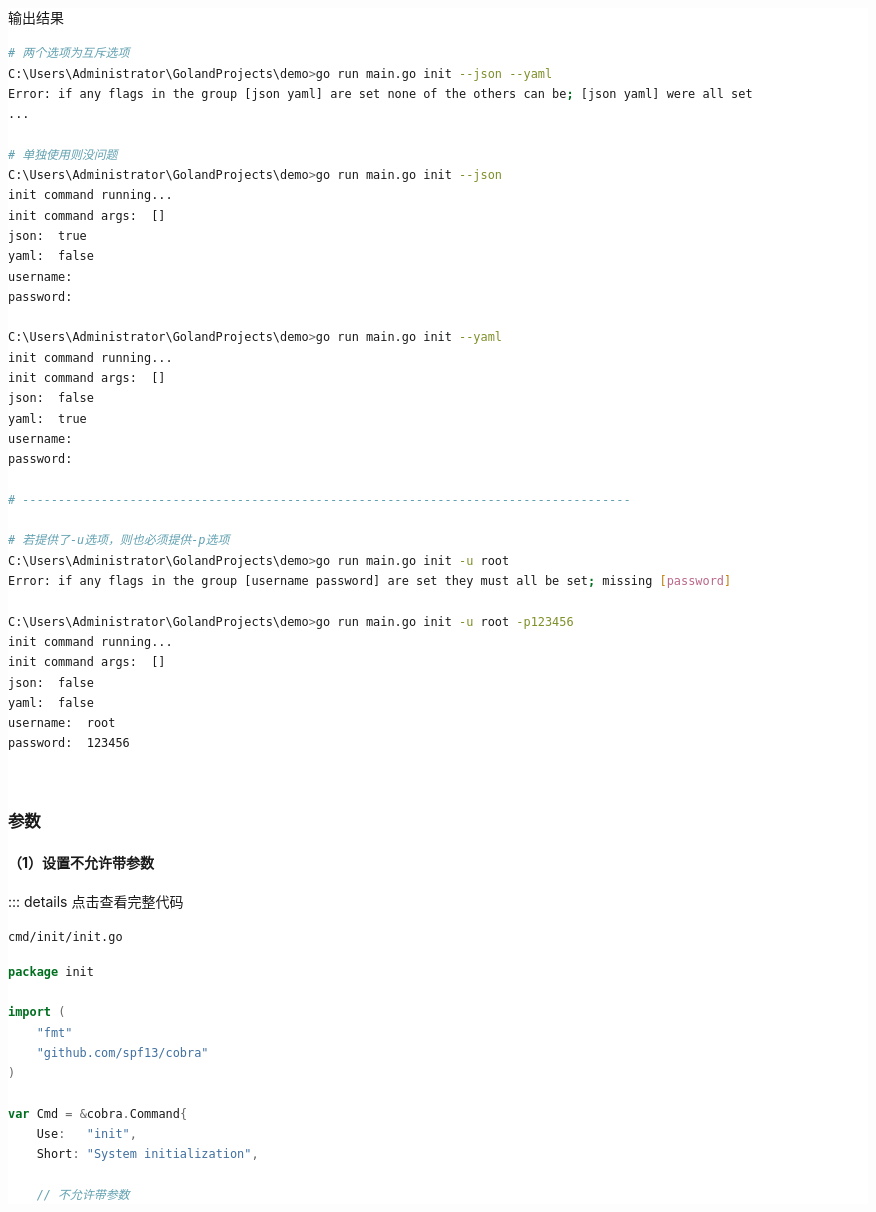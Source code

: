 输出结果

```bash
# 两个选项为互斥选项
C:\Users\Administrator\GolandProjects\demo>go run main.go init --json --yaml
Error: if any flags in the group [json yaml] are set none of the others can be; [json yaml] were all set
...

# 单独使用则没问题
C:\Users\Administrator\GolandProjects\demo>go run main.go init --json                                         
init command running...
init command args:  []
json:  true           
yaml:  false          
username:             
password:             

C:\Users\Administrator\GolandProjects\demo>go run main.go init --yaml
init command running...
init command args:  []
json:  false          
yaml:  true           
username:             
password:

# -------------------------------------------------------------------------------------

# 若提供了-u选项，则也必须提供-p选项
C:\Users\Administrator\GolandProjects\demo>go run main.go init -u root
Error: if any flags in the group [username password] are set they must all be set; missing [password]

C:\Users\Administrator\GolandProjects\demo>go run main.go init -u root -p123456
init command running...
init command args:  []
json:  false
yaml:  false
username:  root
password:  123456
```

<br />

### 参数

#### （1）设置不允许带参数

::: details 点击查看完整代码

`cmd/init/init.go`

```go
package init

import (
	"fmt"
	"github.com/spf13/cobra"
)

var Cmd = &cobra.Command{
	Use:   "init",
	Short: "System initialization",

	// 不允许带参数
```